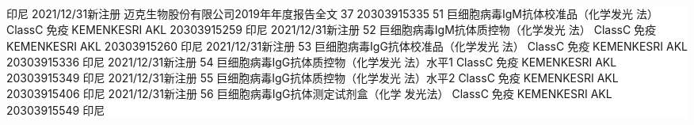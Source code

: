 印尼
2021/12/31新注册
迈克生物股份有限公司2019年年度报告全文
37
20303915335
51
巨细胞病毒IgM抗体校准品（化学发光
法）
ClassC
免疫
KEMENKESRI
AKL
20303915259
印尼
2021/12/31新注册
52
巨细胞病毒IgM抗体质控物（化学发光
法）
ClassC
免疫
KEMENKESRI
AKL
20303915260
印尼
2021/12/31新注册
53
巨细胞病毒IgG抗体校准品（化学发光
法）
ClassC
免疫
KEMENKESRI
AKL
20303915336
印尼
2021/12/31新注册
54
巨细胞病毒IgG抗体质控物（化学发光
法）水平1
ClassC
免疫
KEMENKESRI
AKL
20303915349
印尼
2021/12/31新注册
55
巨细胞病毒IgG抗体质控物（化学发光
法）水平2
ClassC
免疫
KEMENKESRI
AKL
20303915406
印尼
2021/12/31新注册
56
巨细胞病毒IgG抗体测定试剂盒（化学
发光法）
ClassC
免疫
KEMENKESRI
AKL
20303915549
印尼